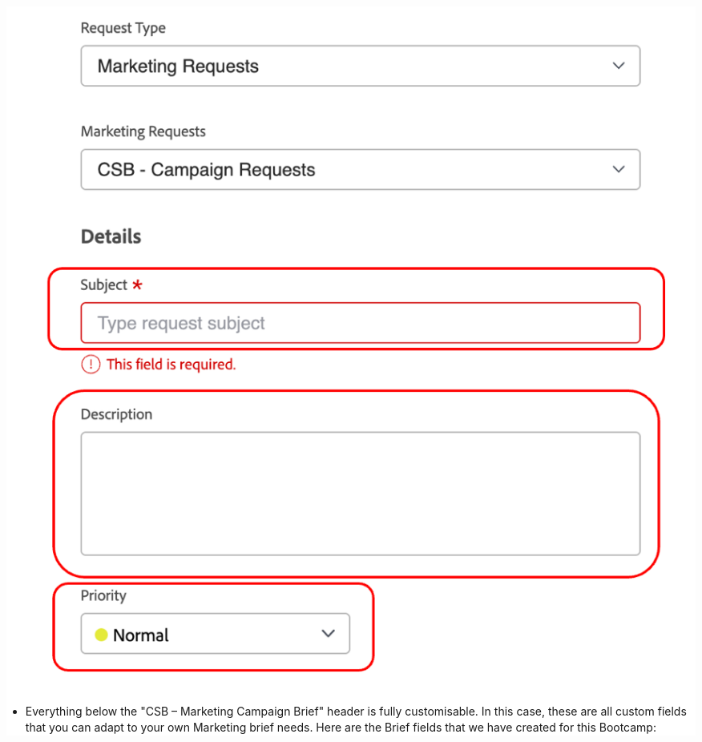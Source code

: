 ![Request details](./images//wf-request-details.png)

- Everything below the "CSB – Marketing Campaign Brief" header is fully customisable. In this case, these are all custom fields that you can adapt to your own Marketing brief needs. Here are the Brief fields that we have created for this Bootcamp:
